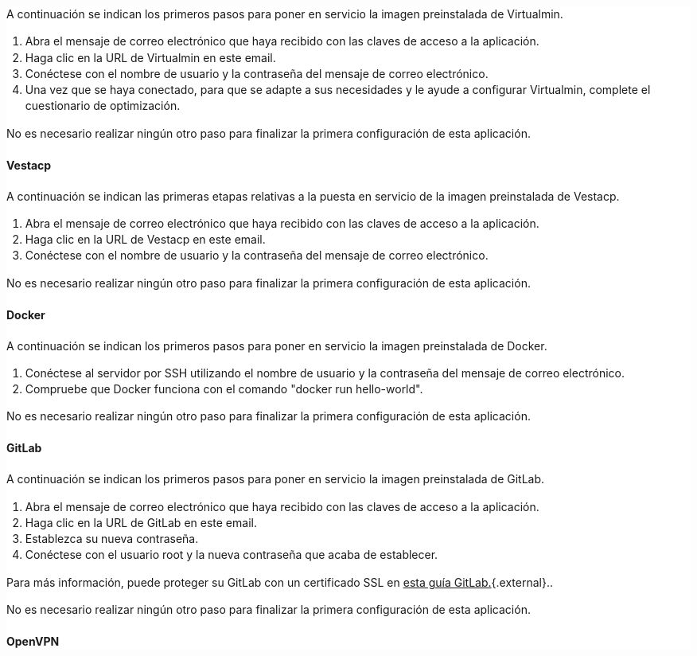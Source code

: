 A continuación se indican los primeros pasos para poner en servicio la imagen preinstalada de Virtualmin. 

1. Abra el mensaje de correo electrónico que haya recibido con las claves de acceso a la aplicación.
2. Haga clic en la URL de Virtualmin en este email.
3. Conéctese con el nombre de usuario y la contraseña del mensaje de correo electrónico.
4. Una vez que se haya conectado, para que se adapte a sus necesidades y le ayude a configurar Virtualmin, complete el cuestionario de optimización.

No es necesario realizar ningún otro paso para finalizar la primera configuración de esta aplicación.

#### Vestacp

A continuación se indican las primeras etapas relativas a la puesta en servicio de la imagen preinstalada de Vestacp.

1. Abra el mensaje de correo electrónico que haya recibido con las claves de acceso a la aplicación.
2. Haga clic en la URL de Vestacp en este email.
3. Conéctese con el nombre de usuario y la contraseña del mensaje de correo electrónico.

No es necesario realizar ningún otro paso para finalizar la primera configuración de esta aplicación.

#### Docker

A continuación se indican los primeros pasos para poner en servicio la imagen preinstalada de Docker.

1. Conéctese al servidor por SSH utilizando el nombre de usuario y la contraseña del mensaje de correo electrónico.
2. Compruebe que Docker funciona con el comando "docker run hello-world".

No es necesario realizar ningún otro paso para finalizar la primera configuración de esta aplicación.

#### GitLab

A continuación se indican los primeros pasos para poner en servicio la imagen preinstalada de GitLab.

1. Abra el mensaje de correo electrónico que haya recibido con las claves de acceso a la aplicación.
2. Haga clic en la URL de GitLab en este email.
3. Establezca su nueva contraseña.
4. Conéctese con el usuario root y la nueva contraseña que acaba de establecer.

Para más información, puede proteger su GitLab con un certificado SSL en [esta guía GitLab.](https://docs.gitlab.com/omnibus/settings/ssl.html){.external}..

No es necesario realizar ningún otro paso para finalizar la primera configuración de esta aplicación.

#### OpenVPN
